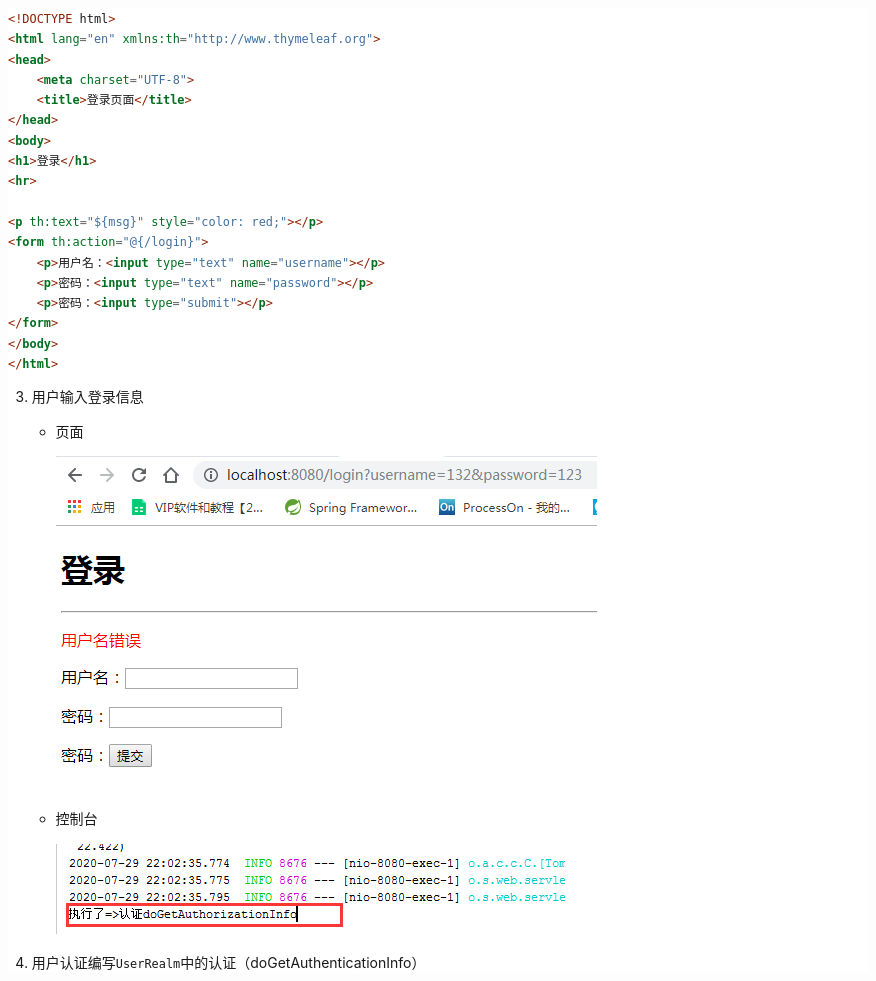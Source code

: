    ```html
   <!DOCTYPE html>
   <html lang="en" xmlns:th="http://www.thymeleaf.org">
   <head>
       <meta charset="UTF-8">
       <title>登录页面</title>
   </head>
   <body>
   <h1>登录</h1>
   <hr>
   
   <p th:text="${msg}" style="color: red;"></p>
   <form th:action="@{/login}">
       <p>用户名：<input type="text" name="username"></p>
       <p>密码：<input type="text" name="password"></p>
       <p>密码：<input type="submit"></p>
   </form>
   </body>
   </html>
   ```

3. 用户输入登录信息

   - 页面

     ![image-20200729220647520](/SpringBoot-images/Shiro/image-20200729220647520.png)

   - 控制台

     ![image-20200729220926500](/SpringBoot-images/Shiro/image-20200729220926500.png)

4. 用户认证编写`UserRealm`中的认证（doGetAuthenticationInfo）
